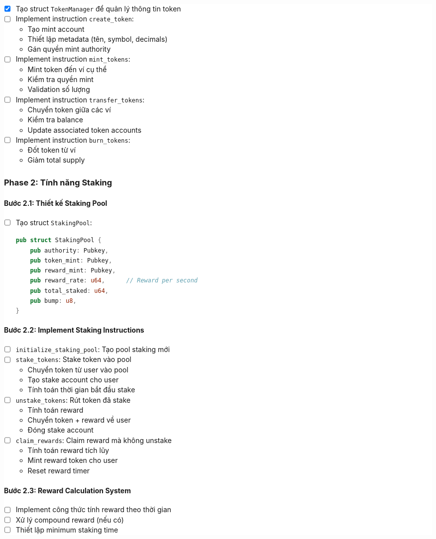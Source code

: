 - [x] Tạo struct `TokenManager` để quản lý thông tin token
- [ ] Implement instruction `create_token`:
  - Tạo mint account
  - Thiết lập metadata (tên, symbol, decimals)
  - Gán quyền mint authority
- [ ] Implement instruction `mint_tokens`:
  - Mint token đến ví cụ thể
  - Kiểm tra quyền mint
  - Validation số lượng
- [ ] Implement instruction `transfer_tokens`:
  - Chuyển token giữa các ví
  - Kiểm tra balance
  - Update associated token accounts
- [ ] Implement instruction `burn_tokens`:
  - Đốt token từ ví
  - Giảm total supply

### Phase 2: Tính năng Staking

#### Bước 2.1: Thiết kế Staking Pool

- [ ] Tạo struct `StakingPool`:
  ```rust
  pub struct StakingPool {
      pub authority: Pubkey,
      pub token_mint: Pubkey,
      pub reward_mint: Pubkey,
      pub reward_rate: u64,      // Reward per second
      pub total_staked: u64,
      pub bump: u8,
  }
  ```

#### Bước 2.2: Implement Staking Instructions

- [ ] `initialize_staking_pool`: Tạo pool staking mới
- [ ] `stake_tokens`: Stake token vào pool
  - Chuyển token từ user vào pool
  - Tạo stake account cho user
  - Tính toán thời gian bắt đầu stake
- [ ] `unstake_tokens`: Rút token đã stake
  - Tính toán reward
  - Chuyển token + reward về user
  - Đóng stake account
- [ ] `claim_rewards`: Claim reward mà không unstake
  - Tính toán reward tích lũy
  - Mint reward token cho user
  - Reset reward timer

#### Bước 2.3: Reward Calculation System

- [ ] Implement công thức tính reward theo thời gian
- [ ] Xử lý compound reward (nếu có)
- [ ] Thiết lập minimum staking time
